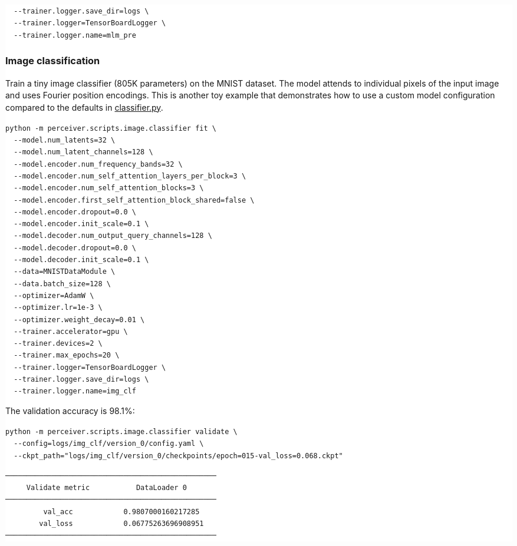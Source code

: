 ```shell
  --trainer.logger.save_dir=logs \
  --trainer.logger=TensorBoardLogger \
  --trainer.logger.name=mlm_pre
```

### Image classification

Train a tiny image classifier (805K parameters) on the MNIST dataset. The model attends to individual pixels of the
input image and uses Fourier position encodings. This is another toy example that demonstrates how to use a custom
model configuration compared to the defaults in [classifier.py](perceiver/scripts/image/classifier.py).

```shell
python -m perceiver.scripts.image.classifier fit \
  --model.num_latents=32 \
  --model.num_latent_channels=128 \
  --model.encoder.num_frequency_bands=32 \
  --model.encoder.num_self_attention_layers_per_block=3 \
  --model.encoder.num_self_attention_blocks=3 \
  --model.encoder.first_self_attention_block_shared=false \
  --model.encoder.dropout=0.0 \
  --model.encoder.init_scale=0.1 \
  --model.decoder.num_output_query_channels=128 \
  --model.decoder.dropout=0.0 \
  --model.decoder.init_scale=0.1 \
  --data=MNISTDataModule \
  --data.batch_size=128 \
  --optimizer=AdamW \
  --optimizer.lr=1e-3 \
  --optimizer.weight_decay=0.01 \
  --trainer.accelerator=gpu \
  --trainer.devices=2 \
  --trainer.max_epochs=20 \
  --trainer.logger=TensorBoardLogger \
  --trainer.logger.save_dir=logs \
  --trainer.logger.name=img_clf
```

The validation accuracy is 98.1%:

```shell
python -m perceiver.scripts.image.classifier validate \
  --config=logs/img_clf/version_0/config.yaml \
  --ckpt_path="logs/img_clf/version_0/checkpoints/epoch=015-val_loss=0.068.ckpt"
```

```
──────────────────────────────────────────────────
     Validate metric           DataLoader 0
──────────────────────────────────────────────────
         val_acc            0.9807000160217285
        val_loss            0.06775263696908951
──────────────────────────────────────────────────
```
